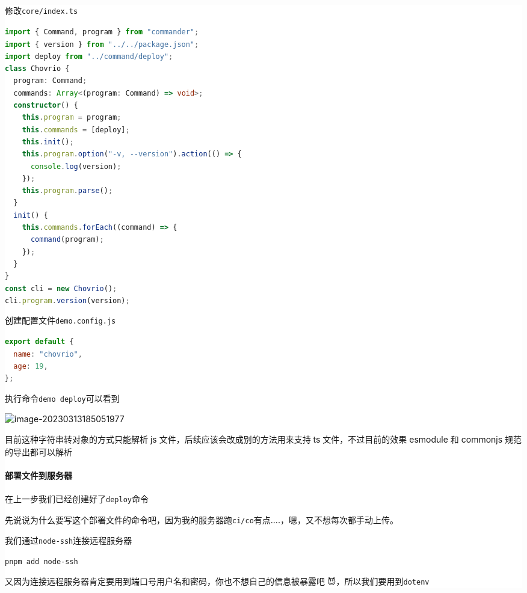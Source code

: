 修改`core/index.ts`

```ts
import { Command, program } from "commander";
import { version } from "../../package.json";
import deploy from "../command/deploy";
class Chovrio {
  program: Command;
  commands: Array<(program: Command) => void>;
  constructor() {
    this.program = program;
    this.commands = [deploy];
    this.init();
    this.program.option("-v, --version").action(() => {
      console.log(version);
    });
    this.program.parse();
  }
  init() {
    this.commands.forEach((command) => {
      command(program);
    });
  }
}
const cli = new Chovrio();
cli.program.version(version);
```

创建配置文件`demo.config.js`

```js
export default {
  name: "chovrio",
  age: 19,
};
```

执行命令`demo deploy`可以看到

![image-20230313185051977](https://chart-r0m2qgkmn-astrues.vercel.app/cli/image-20230313185051977.png)

目前这种字符串转对象的方式只能解析 js 文件，后续应该会改成别的方法用来支持 ts 文件，不过目前的效果 esmodule 和 commonjs 规范的导出都可以解析

#### 部署文件到服务器

在上一步我们已经创建好了`deploy`命令

先说说为什么要写这个部署文件的命令吧，因为我的服务器跑`ci/co`有点....，嗯，又不想每次都手动上传。

我们通过`node-ssh`连接远程服务器

```shell
pnpm add node-ssh
```

又因为连接远程服务器肯定要用到端口号用户名和密码，你也不想自己的信息被暴露吧 😈，所以我们要用到`dotenv`

